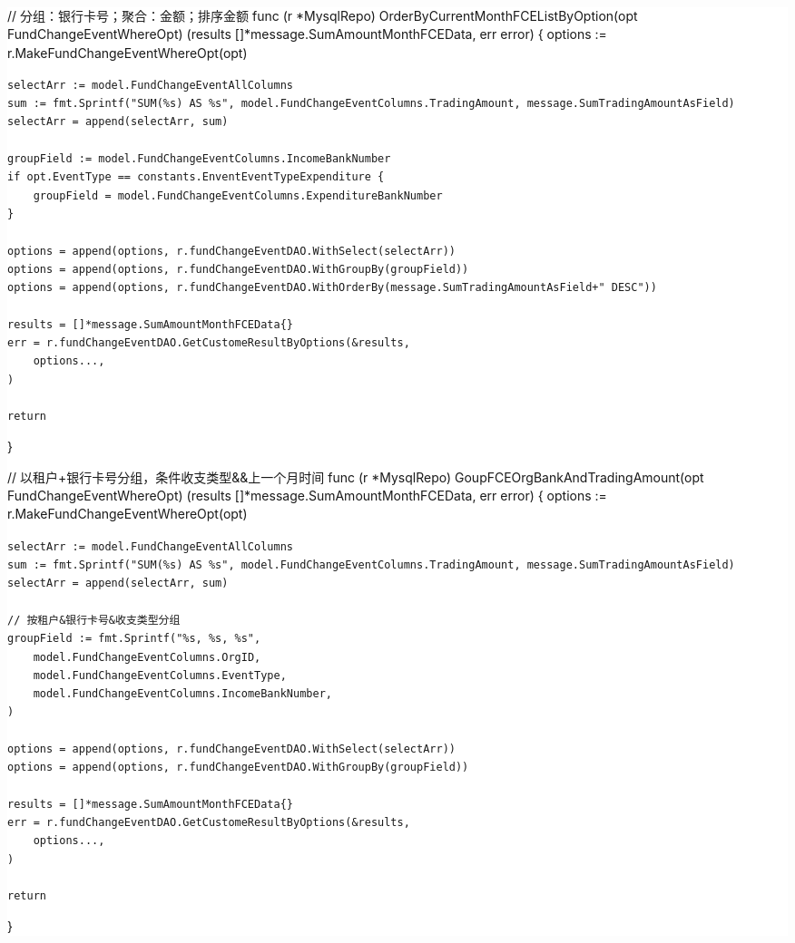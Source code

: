 // 分组：银行卡号；聚合：金额；排序金额
func (r *MysqlRepo) OrderByCurrentMonthFCEListByOption(opt FundChangeEventWhereOpt) (results []*message.SumAmountMonthFCEData, err error) {
	options := r.MakeFundChangeEventWhereOpt(opt)

	selectArr := model.FundChangeEventAllColumns
	sum := fmt.Sprintf("SUM(%s) AS %s", model.FundChangeEventColumns.TradingAmount, message.SumTradingAmountAsField)
	selectArr = append(selectArr, sum)

	groupField := model.FundChangeEventColumns.IncomeBankNumber
	if opt.EventType == constants.EnventEventTypeExpenditure {
		groupField = model.FundChangeEventColumns.ExpenditureBankNumber
	}

	options = append(options, r.fundChangeEventDAO.WithSelect(selectArr))
	options = append(options, r.fundChangeEventDAO.WithGroupBy(groupField))
	options = append(options, r.fundChangeEventDAO.WithOrderBy(message.SumTradingAmountAsField+" DESC"))

	results = []*message.SumAmountMonthFCEData{}
	err = r.fundChangeEventDAO.GetCustomeResultByOptions(&results,
		options...,
	)

	return
}

// 以租户+银行卡号分组，条件收支类型&&上一个月时间
func (r *MysqlRepo) GoupFCEOrgBankAndTradingAmount(opt FundChangeEventWhereOpt) (results []*message.SumAmountMonthFCEData, err error) {
	options := r.MakeFundChangeEventWhereOpt(opt)

	selectArr := model.FundChangeEventAllColumns
	sum := fmt.Sprintf("SUM(%s) AS %s", model.FundChangeEventColumns.TradingAmount, message.SumTradingAmountAsField)
	selectArr = append(selectArr, sum)

	// 按租户&银行卡号&收支类型分组
	groupField := fmt.Sprintf("%s, %s, %s",
		model.FundChangeEventColumns.OrgID,
		model.FundChangeEventColumns.EventType,
		model.FundChangeEventColumns.IncomeBankNumber,
	)

	options = append(options, r.fundChangeEventDAO.WithSelect(selectArr))
	options = append(options, r.fundChangeEventDAO.WithGroupBy(groupField))

	results = []*message.SumAmountMonthFCEData{}
	err = r.fundChangeEventDAO.GetCustomeResultByOptions(&results,
		options...,
	)

	return
}

